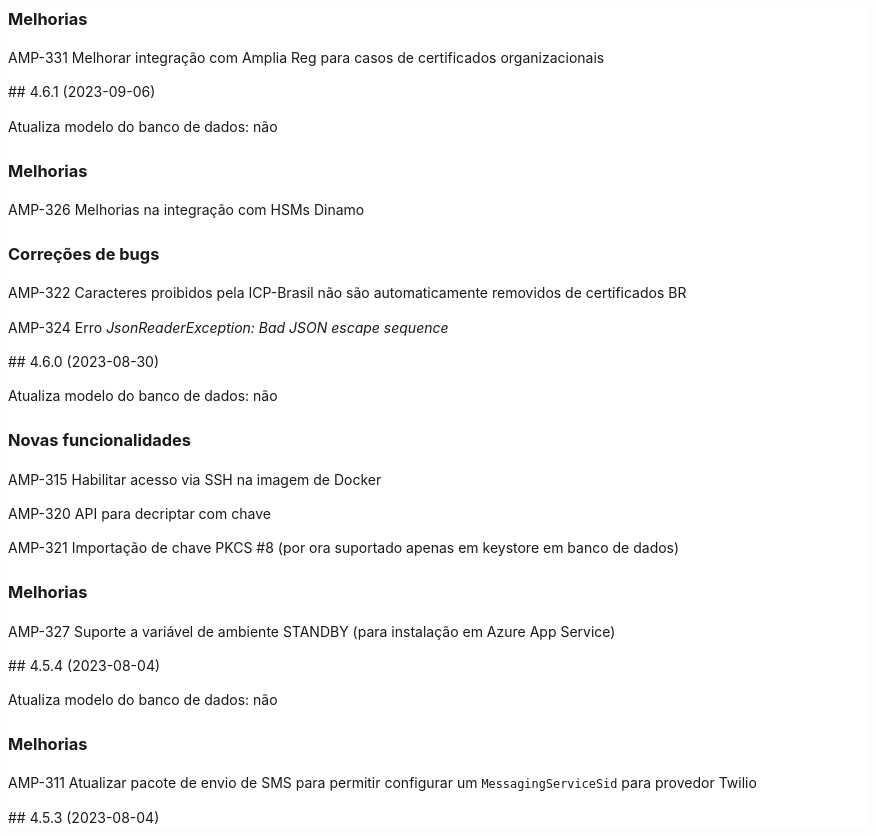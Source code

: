 ### Melhorias

AMP-331 Melhorar integração com Amplia Reg para casos de certificados organizacionais



<a name="4-6-1" />
## 4.6.1 (2023-09-06)

Atualiza modelo do banco de dados: não

### Melhorias

AMP-326 Melhorias na integração com HSMs Dinamo

### Correções de bugs

AMP-322 Caracteres proibidos pela ICP-Brasil não são automaticamente removidos de certificados BR

AMP-324 Erro *JsonReaderException: Bad JSON escape sequence*



<a name="4-6-0" />
## 4.6.0 (2023-08-30)

Atualiza modelo do banco de dados: não

### Novas funcionalidades

AMP-315 Habilitar acesso via SSH na imagem de Docker

AMP-320 API para decriptar com chave

AMP-321 Importação de chave PKCS #8 \(por ora suportado apenas em keystore em banco de dados\)

### Melhorias

AMP-327 Suporte a variável de ambiente STANDBY \(para instalação em Azure App Service\)



<a name="4-5-4" />
## 4.5.4 (2023-08-04)

Atualiza modelo do banco de dados: não

### Melhorias

AMP-311 Atualizar pacote de envio de SMS para permitir configurar um `MessagingServiceSid` para provedor Twilio



<a name="4-5-3" />
## 4.5.3 (2023-08-04)
